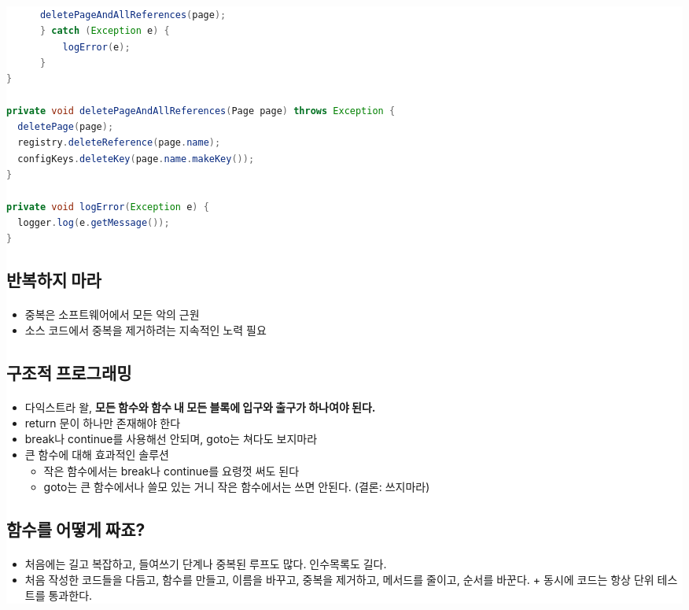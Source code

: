   ```java
  		deletePageAndAllReferences(page);
    	} catch (Exception e) {
    		logError(e);
    	}
  }

  private void deletePageAndAllReferences(Page page) throws Exception {
  	deletePage(page);
  	registry.deleteReference(page.name);
  	configKeys.deleteKey(page.name.makeKey());
  }

  private void logError(Exception e) {
  	logger.log(e.getMessage());
  }
  ```

## 반복하지 마라

- 중복은 소프트웨어에서 모든 악의 근원
- 소스 코드에서 중복을 제거하려는 지속적인 노력 필요

## 구조적 프로그래밍

- 다익스트라 왈, **모든 함수와 함수 내 모든 블록에 입구와 출구가 하나여야 된다.**
- return 문이 하나만 존재해야 한다
- break나 continue를 사용해선 안되며, goto는 쳐다도 보지마라
- 큰 함수에 대해 효과적인 솔루션
  - 작은 함수에서는 break나 continue를 요령껏 써도 된다
  - goto는 큰 함수에서나 쓸모 있는 거니 작은 함수에서는 쓰면 안된다. (결론: 쓰지마라)

## 함수를 어떻게 짜죠?

- 처음에는 길고 복잡하고, 들여쓰기 단계나 중복된 루프도 많다. 인수목록도 길다.
- 처음 작성한 코드들을 다듬고, 함수를 만들고, 이름을 바꾸고, 중복을 제거하고, 메서드를 줄이고, 순서를 바꾼다. + 동시에 코드는 항상 단위 테스트를 통과한다.
